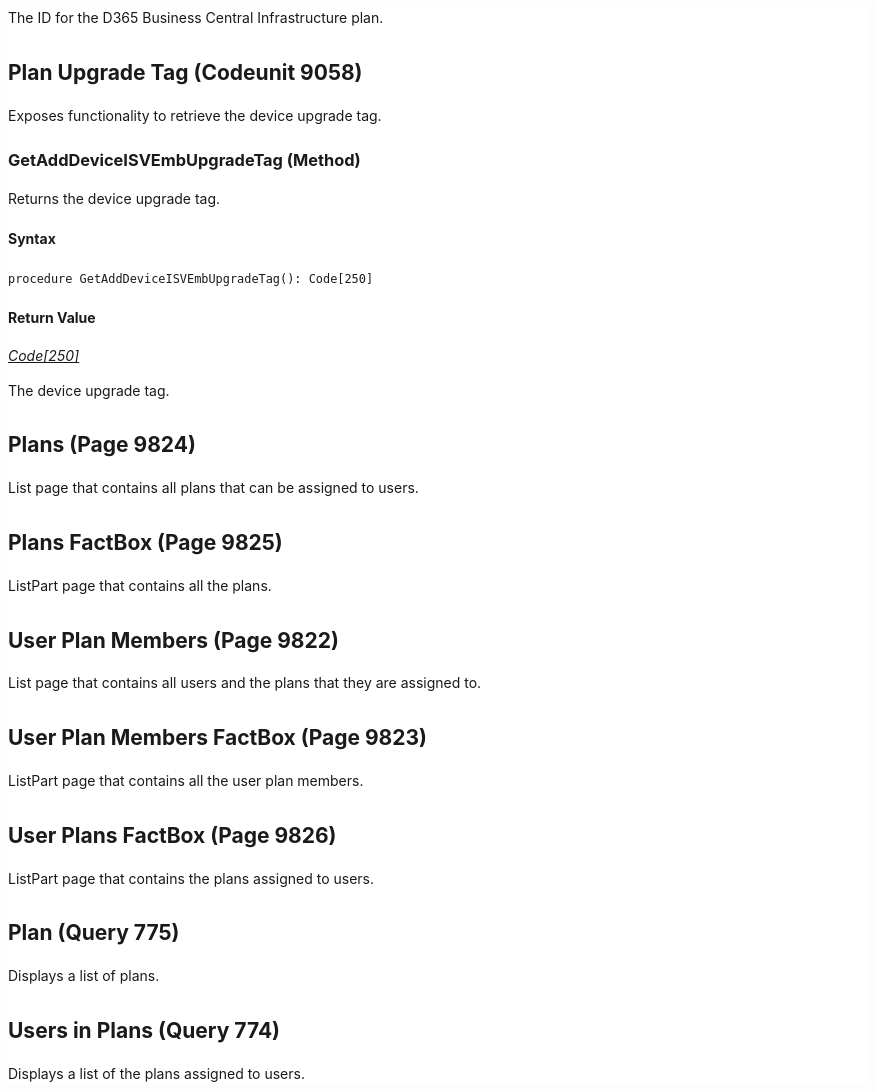 The ID for the D365 Business Central Infrastructure plan.

## Plan Upgrade Tag (Codeunit 9058)

 Exposes functionality to retrieve the device upgrade tag.
 

### GetAddDeviceISVEmbUpgradeTag (Method) <a name="GetAddDeviceISVEmbUpgradeTag"></a> 

 Returns the device upgrade tag.
 

#### Syntax
```
procedure GetAddDeviceISVEmbUpgradeTag(): Code[250]
```
#### Return Value
*[Code[250]](https://docs.microsoft.com/en-us/dynamics365/business-central/dev-itpro/developer/methods-auto/code/code-data-type)*

The device upgrade tag.

## Plans (Page 9824)

 List page that contains all plans that can be assigned to users.
 


## Plans FactBox (Page 9825)

 ListPart page that contains all the plans.
 


## User Plan Members (Page 9822)

 List page that contains all users and the plans that they are assigned to.
 


## User Plan Members FactBox (Page 9823)

 ListPart page that contains all the user plan members.
 


## User Plans FactBox (Page 9826)

 ListPart page that contains the plans assigned to users.
 


## Plan (Query 775)

 Displays a list of plans.
 


## Users in Plans (Query 774)

 Displays a list of the plans assigned to users.
 

